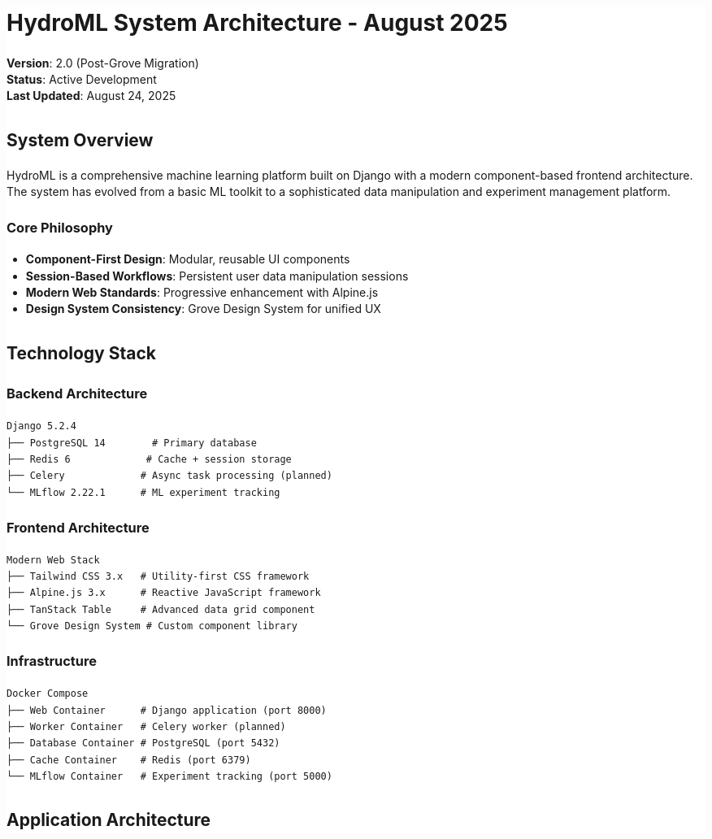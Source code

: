 # HydroML System Architecture - August 2025

**Version**: 2.0 (Post-Grove Migration)  
**Status**: Active Development  
**Last Updated**: August 24, 2025

## System Overview

HydroML is a comprehensive machine learning platform built on Django with a modern component-based frontend architecture. The system has evolved from a basic ML toolkit to a sophisticated data manipulation and experiment management platform.

### Core Philosophy
- **Component-First Design**: Modular, reusable UI components
- **Session-Based Workflows**: Persistent user data manipulation sessions  
- **Modern Web Standards**: Progressive enhancement with Alpine.js
- **Design System Consistency**: Grove Design System for unified UX

## Technology Stack

### Backend Architecture
```
Django 5.2.4
├── PostgreSQL 14        # Primary database
├── Redis 6             # Cache + session storage
├── Celery             # Async task processing (planned)
└── MLflow 2.22.1      # ML experiment tracking
```

### Frontend Architecture
```
Modern Web Stack
├── Tailwind CSS 3.x   # Utility-first CSS framework
├── Alpine.js 3.x      # Reactive JavaScript framework
├── TanStack Table     # Advanced data grid component
└── Grove Design System # Custom component library
```

### Infrastructure
```
Docker Compose
├── Web Container      # Django application (port 8000)
├── Worker Container   # Celery worker (planned)
├── Database Container # PostgreSQL (port 5432)
├── Cache Container    # Redis (port 6379)
└── MLflow Container   # Experiment tracking (port 5000)
```

## Application Architecture
